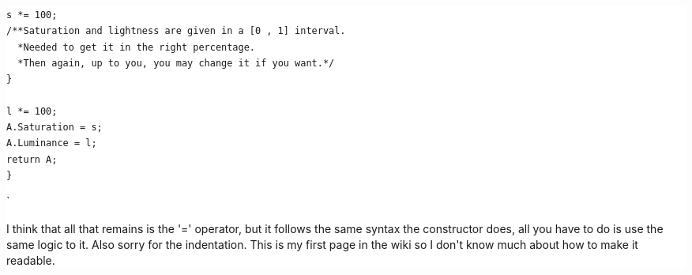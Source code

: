     s *= 100; 
    /**Saturation and lightness are given in a [0 , 1] interval. 
      *Needed to get it in the right percentage.     
      *Then again, up to you, you may change it if you want.*/
    }

    l *= 100;
    A.Saturation = s;
    A.Luminance = l;
    return A;
    }
`

I think that all that remains is the '=' operator, but it follows the same syntax the constructor does, all you have to do is use the same logic to it. Also sorry for the indentation. This is my first page in the wiki so I don't know much about how to make it readable.